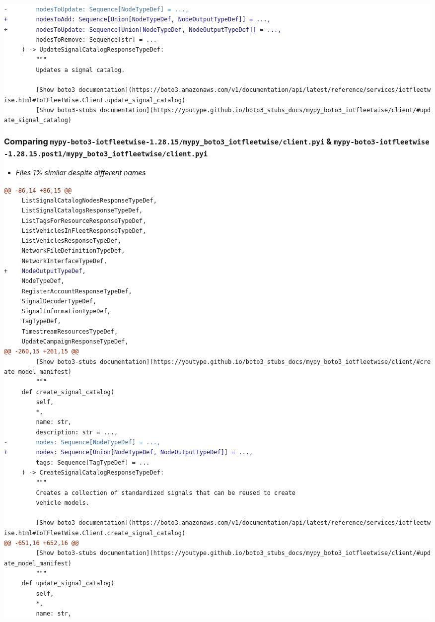 ```diff
-        nodesToUpdate: Sequence[NodeTypeDef] = ...,
+        nodesToAdd: Sequence[Union[NodeTypeDef, NodeOutputTypeDef]] = ...,
+        nodesToUpdate: Sequence[Union[NodeTypeDef, NodeOutputTypeDef]] = ...,
         nodesToRemove: Sequence[str] = ...
     ) -> UpdateSignalCatalogResponseTypeDef:
         """
         Updates a signal catalog.
 
         [Show boto3 documentation](https://boto3.amazonaws.com/v1/documentation/api/latest/reference/services/iotfleetwise.html#IoTFleetWise.Client.update_signal_catalog)
         [Show boto3-stubs documentation](https://youtype.github.io/boto3_stubs_docs/mypy_boto3_iotfleetwise/client/#update_signal_catalog)
```

### Comparing `mypy-boto3-iotfleetwise-1.28.15/mypy_boto3_iotfleetwise/client.pyi` & `mypy-boto3-iotfleetwise-1.28.15.post1/mypy_boto3_iotfleetwise/client.pyi`

 * *Files 1% similar despite different names*

```diff
@@ -86,14 +86,15 @@
     ListSignalCatalogNodesResponseTypeDef,
     ListSignalCatalogsResponseTypeDef,
     ListTagsForResourceResponseTypeDef,
     ListVehiclesInFleetResponseTypeDef,
     ListVehiclesResponseTypeDef,
     NetworkFileDefinitionTypeDef,
     NetworkInterfaceTypeDef,
+    NodeOutputTypeDef,
     NodeTypeDef,
     RegisterAccountResponseTypeDef,
     SignalDecoderTypeDef,
     SignalInformationTypeDef,
     TagTypeDef,
     TimestreamResourcesTypeDef,
     UpdateCampaignResponseTypeDef,
@@ -260,15 +261,15 @@
         [Show boto3-stubs documentation](https://youtype.github.io/boto3_stubs_docs/mypy_boto3_iotfleetwise/client/#create_model_manifest)
         """
     def create_signal_catalog(
         self,
         *,
         name: str,
         description: str = ...,
-        nodes: Sequence[NodeTypeDef] = ...,
+        nodes: Sequence[Union[NodeTypeDef, NodeOutputTypeDef]] = ...,
         tags: Sequence[TagTypeDef] = ...
     ) -> CreateSignalCatalogResponseTypeDef:
         """
         Creates a collection of standardized signals that can be reused to create
         vehicle models.
 
         [Show boto3 documentation](https://boto3.amazonaws.com/v1/documentation/api/latest/reference/services/iotfleetwise.html#IoTFleetWise.Client.create_signal_catalog)
@@ -651,16 +652,16 @@
         [Show boto3-stubs documentation](https://youtype.github.io/boto3_stubs_docs/mypy_boto3_iotfleetwise/client/#update_model_manifest)
         """
     def update_signal_catalog(
         self,
         *,
         name: str,
```